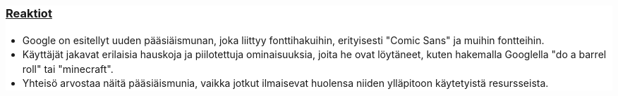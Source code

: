 ### [Reaktiot](https://news.ycombinator.com/item?id=41064950)

- Google on esitellyt uuden pääsiäismunan, joka liittyy fonttihakuihin, erityisesti "Comic Sans" ja muihin fontteihin.
- Käyttäjät jakavat erilaisia hauskoja ja piilotettuja ominaisuuksia, joita he ovat löytäneet, kuten hakemalla Googlella "do a barrel roll" tai "minecraft".
- Yhteisö arvostaa näitä pääsiäismunia, vaikka jotkut ilmaisevat huolensa niiden ylläpitoon käytetyistä resursseista.

<head>
  <meta property="og:title" content="Node.js lisää kokeellisen tuen TypeScriptille" />
  <meta property="og:type" content="website" />
  <meta property="og:image" content="https://og.cho.sh/api/og/?title=Node.js%20lis%C3%A4%C3%A4%20kokeellisen%20tuen%20TypeScriptille&subheading=torstaina%2025.%20hein%C3%A4kuuta%202024%3A%20Hacker%20News%20yhteenveto" />
</head>
